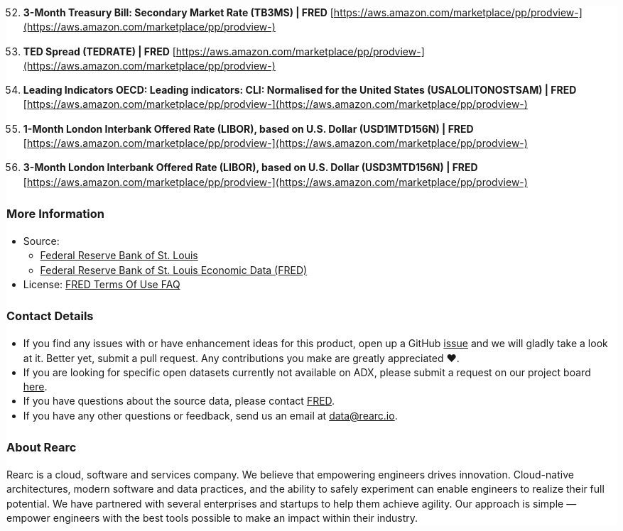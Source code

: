 52. **3-Month Treasury Bill: Secondary Market Rate (TB3MS) | FRED**
[https://aws.amazon.com/marketplace/pp/prodview-](https://aws.amazon.com/marketplace/pp/prodview-)

53. **TED Spread (TEDRATE) | FRED**
[https://aws.amazon.com/marketplace/pp/prodview-](https://aws.amazon.com/marketplace/pp/prodview-)

54. **Leading Indicators OECD: Leading indicators: CLI: Normalised for the United States (USALOLITONOSTSAM) | FRED**
[https://aws.amazon.com/marketplace/pp/prodview-](https://aws.amazon.com/marketplace/pp/prodview-)

55. **1-Month London Interbank Offered Rate (LIBOR), based on U.S. Dollar (USD1MTD156N) | FRED**
[https://aws.amazon.com/marketplace/pp/prodview-](https://aws.amazon.com/marketplace/pp/prodview-)

56. **3-Month London Interbank Offered Rate (LIBOR), based on U.S. Dollar (USD3MTD156N) | FRED**
[https://aws.amazon.com/marketplace/pp/prodview-](https://aws.amazon.com/marketplace/pp/prodview-)


### More Information
- Source: 
  - [Federal Reserve Bank of St. Louis](https://www.stlouisfed.org)
  - [Federal Reserve Bank of St. Louis Economic Data (FRED)](https://fred.stlouisfed.org/)
- License: [FRED Terms Of Use FAQ](https://fred.stlouisfed.org/legal/)

### Contact Details
- If you find any issues with or have enhancement ideas for this product, open up a GitHub [issue](https://github.com/rearc-data/fred-permit/issues) and we will gladly take a look at it. Better yet, submit a pull request. Any contributions you make are greatly appreciated :heart:.
- If you are looking for specific open datasets currently not available on ADX, please submit a request on our project board [here](https://github.com/orgs/rearc-data/projects/1).
- If you have questions about the source data, please contact [FRED](https://fred.stlouisfed.org/contactus/).
- If you have any other questions or feedback, send us an email at data@rearc.io.

### About Rearc
Rearc is a cloud, software and services company. We believe that empowering engineers drives innovation. Cloud-native architectures, modern software and data practices, and the ability to safely experiment can enable engineers to realize their full potential. We have partnered with several enterprises and startups to help them achieve agility. Our approach is simple — empower engineers with the best tools possible to make an impact within their industry.
